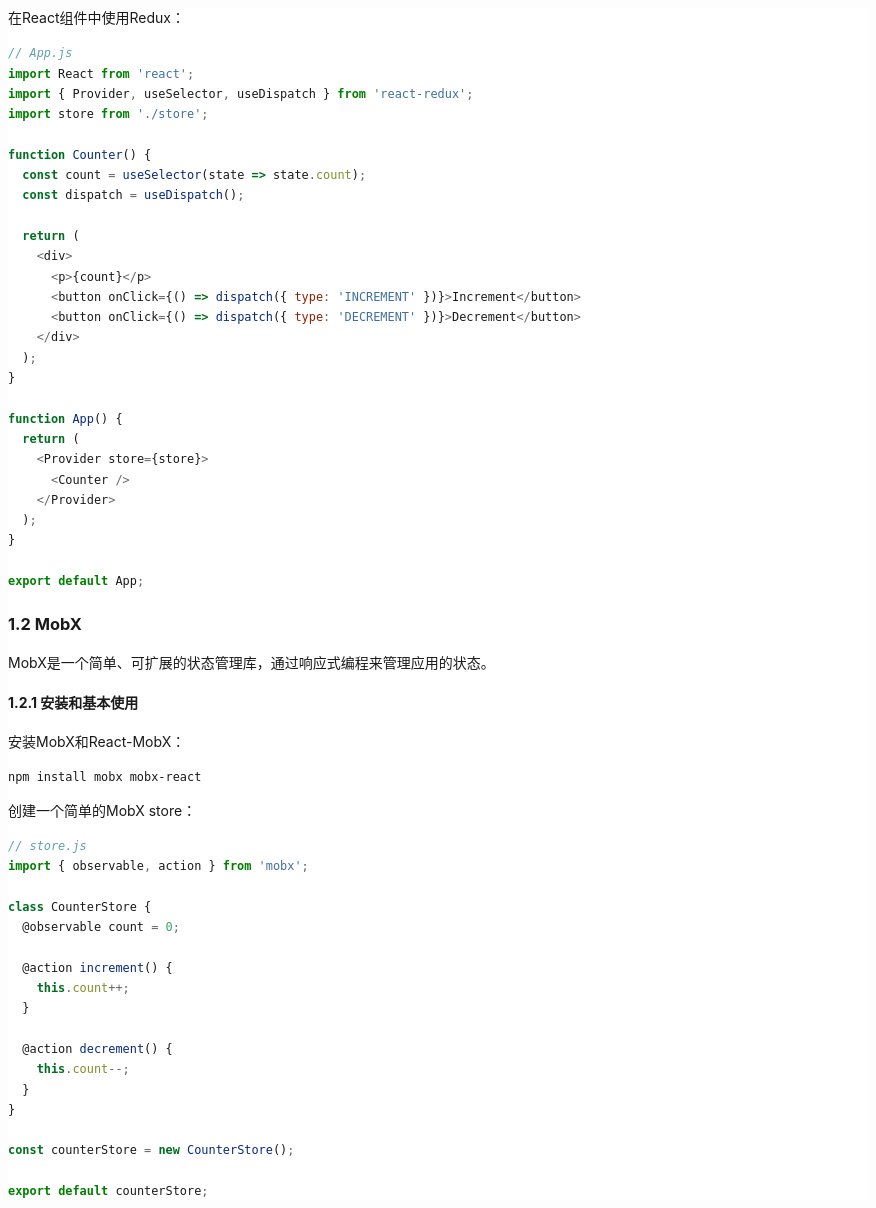 在React组件中使用Redux：

```javascript
// App.js
import React from 'react';
import { Provider, useSelector, useDispatch } from 'react-redux';
import store from './store';

function Counter() {
  const count = useSelector(state => state.count);
  const dispatch = useDispatch();

  return (
    <div>
      <p>{count}</p>
      <button onClick={() => dispatch({ type: 'INCREMENT' })}>Increment</button>
      <button onClick={() => dispatch({ type: 'DECREMENT' })}>Decrement</button>
    </div>
  );
}

function App() {
  return (
    <Provider store={store}>
      <Counter />
    </Provider>
  );
}

export default App;
```

### 1.2 MobX

MobX是一个简单、可扩展的状态管理库，通过响应式编程来管理应用的状态。

#### 1.2.1 安装和基本使用

安装MobX和React-MobX：

```bash
npm install mobx mobx-react
```

创建一个简单的MobX store：

```javascript
// store.js
import { observable, action } from 'mobx';

class CounterStore {
  @observable count = 0;

  @action increment() {
    this.count++;
  }

  @action decrement() {
    this.count--;
  }
}

const counterStore = new CounterStore();

export default counterStore;
```
